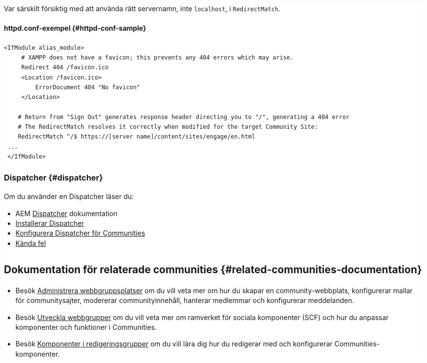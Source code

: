 Var särskilt försiktig med att använda rätt servernamn, inte `localhost`, i `RedirectMatch`.

#### httpd.conf-exempel {#httpd-conf-sample}

```shell
<IfModule alias_module>
     # XAMPP does not have a favicon; this prevents any 404 errors which may arise.
     Redirect 404 /favicon.ico
     <Location /favicon.ico>
         ErrorDocument 404 "No favicon"
     </Location>

    # Return from "Sign Out" generates response header directing you to "/", generating a 404 error
    # The RedirectMatch resolves it correctly when modified for the target Community Site:
    RedirectMatch ^/$ https://[server name]/content/sites/engage/en.html
 ...
 </IfModule>
```

### Dispatcher {#dispatcher}

Om du använder en Dispatcher läser du:

* AEM [Dispatcher](https://helpx.adobe.com/experience-manager/dispatcher/using/dispatcher.html) dokumentation
* [Installerar Dispatcher](https://helpx.adobe.com/experience-manager/dispatcher/using/dispatcher-install.html)
* [Konfigurera Dispatcher för Communities](dispatcher.md)
* [Kända fel](troubleshooting.md#dispatcher-refetch-fails)

## Dokumentation för relaterade communities {#related-communities-documentation}

* Besök [Administrera webbgruppsplatser](administer-landing.md) om du vill veta mer om hur du skapar en community-webbplats, konfigurerar mallar för communitysajter, modererar communityinnehåll, hanterar medlemmar och konfigurerar meddelanden.

* Besök [Utveckla webbgrupper](communities.md) om du vill veta mer om ramverket för sociala komponenter (SCF) och hur du anpassar komponenter och funktioner i Communities.

* Besök [Komponenter i redigeringsgrupper](author-communities.md) om du vill lära dig hur du redigerar med och konfigurerar Communities-komponenter.

